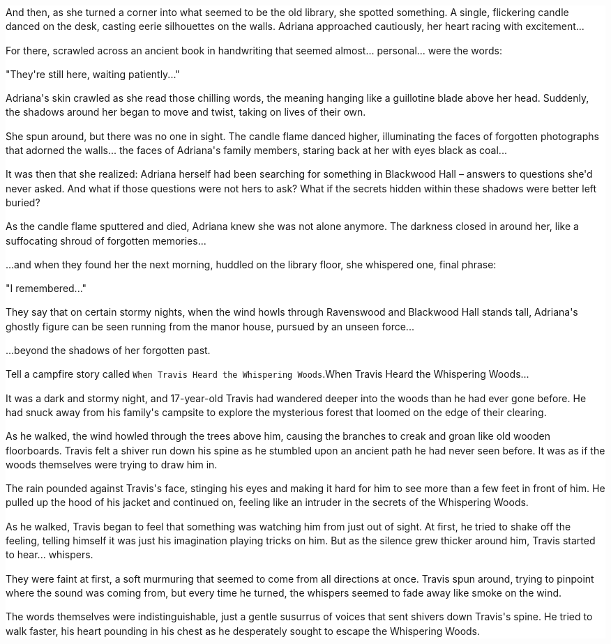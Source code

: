 And then, as she turned a corner into what seemed to be the old library, she spotted something. A single, flickering candle danced on the desk, casting eerie silhouettes on the walls. Adriana approached cautiously, her heart racing with excitement...

For there, scrawled across an ancient book in handwriting that seemed almost... personal... were the words:

"They're still here, waiting patiently..."

Adriana's skin crawled as she read those chilling words, the meaning hanging like a guillotine blade above her head. Suddenly, the shadows around her began to move and twist, taking on lives of their own.

She spun around, but there was no one in sight. The candle flame danced higher, illuminating the faces of forgotten photographs that adorned the walls... the faces of Adriana's family members, staring back at her with eyes black as coal...

It was then that she realized: Adriana herself had been searching for something in Blackwood Hall – answers to questions she'd never asked. And what if those questions were not hers to ask? What if the secrets hidden within these shadows were better left buried?

As the candle flame sputtered and died, Adriana knew she was not alone anymore. The darkness closed in around her, like a suffocating shroud of forgotten memories...

...and when they found her the next morning, huddled on the library floor, she whispered one, final phrase:

"I remembered..."

They say that on certain stormy nights, when the wind howls through Ravenswood and Blackwood Hall stands tall, Adriana's ghostly figure can be seen running from the manor house, pursued by an unseen force...

...beyond the shadows of her forgotten past.<end>

Tell a campfire story called `When Travis Heard the Whispering Woods`.<start>When Travis Heard the Whispering Woods...

It was a dark and stormy night, and 17-year-old Travis had wandered deeper into the woods than he had ever gone before. He had snuck away from his family's campsite to explore the mysterious forest that loomed on the edge of their clearing.

As he walked, the wind howled through the trees above him, causing the branches to creak and groan like old wooden floorboards. Travis felt a shiver run down his spine as he stumbled upon an ancient path he had never seen before. It was as if the woods themselves were trying to draw him in.

The rain pounded against Travis's face, stinging his eyes and making it hard for him to see more than a few feet in front of him. He pulled up the hood of his jacket and continued on, feeling like an intruder in the secrets of the Whispering Woods.

As he walked, Travis began to feel that something was watching him from just out of sight. At first, he tried to shake off the feeling, telling himself it was just his imagination playing tricks on him. But as the silence grew thicker around him, Travis started to hear... whispers.

They were faint at first, a soft murmuring that seemed to come from all directions at once. Travis spun around, trying to pinpoint where the sound was coming from, but every time he turned, the whispers seemed to fade away like smoke on the wind.

The words themselves were indistinguishable, just a gentle susurrus of voices that sent shivers down Travis's spine. He tried to walk faster, his heart pounding in his chest as he desperately sought to escape the Whispering Woods.
